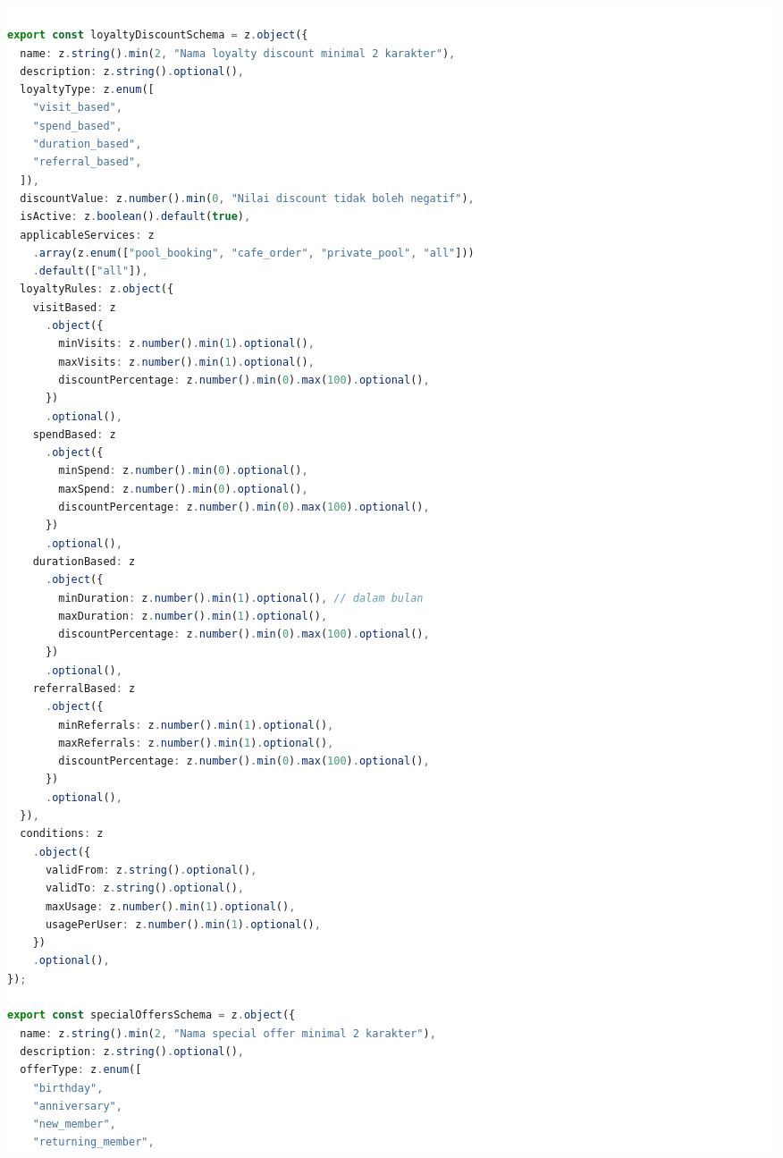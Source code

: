 ```typescript

export const loyaltyDiscountSchema = z.object({
  name: z.string().min(2, "Nama loyalty discount minimal 2 karakter"),
  description: z.string().optional(),
  loyaltyType: z.enum([
    "visit_based",
    "spend_based",
    "duration_based",
    "referral_based",
  ]),
  discountValue: z.number().min(0, "Nilai discount tidak boleh negatif"),
  isActive: z.boolean().default(true),
  applicableServices: z
    .array(z.enum(["pool_booking", "cafe_order", "private_pool", "all"]))
    .default(["all"]),
  loyaltyRules: z.object({
    visitBased: z
      .object({
        minVisits: z.number().min(1).optional(),
        maxVisits: z.number().min(1).optional(),
        discountPercentage: z.number().min(0).max(100).optional(),
      })
      .optional(),
    spendBased: z
      .object({
        minSpend: z.number().min(0).optional(),
        maxSpend: z.number().min(0).optional(),
        discountPercentage: z.number().min(0).max(100).optional(),
      })
      .optional(),
    durationBased: z
      .object({
        minDuration: z.number().min(1).optional(), // dalam bulan
        maxDuration: z.number().min(1).optional(),
        discountPercentage: z.number().min(0).max(100).optional(),
      })
      .optional(),
    referralBased: z
      .object({
        minReferrals: z.number().min(1).optional(),
        maxReferrals: z.number().min(1).optional(),
        discountPercentage: z.number().min(0).max(100).optional(),
      })
      .optional(),
  }),
  conditions: z
    .object({
      validFrom: z.string().optional(),
      validTo: z.string().optional(),
      maxUsage: z.number().min(1).optional(),
      usagePerUser: z.number().min(1).optional(),
    })
    .optional(),
});

export const specialOffersSchema = z.object({
  name: z.string().min(2, "Nama special offer minimal 2 karakter"),
  description: z.string().optional(),
  offerType: z.enum([
    "birthday",
    "anniversary",
    "new_member",
    "returning_member",
```